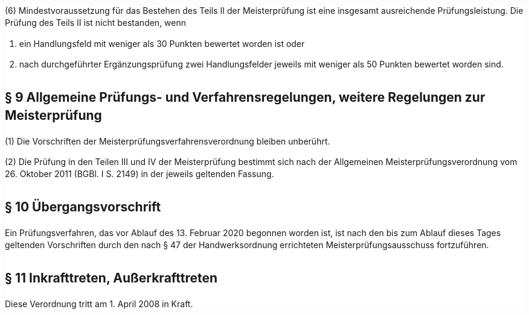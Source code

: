 (6) Mindestvoraussetzung für das Bestehen des Teils II der
Meisterprüfung ist eine insgesamt ausreichende Prüfungsleistung. Die
Prüfung des Teils II ist nicht bestanden, wenn

1.  ein Handlungsfeld mit weniger als 30 Punkten bewertet worden ist oder


2.  nach durchgeführter Ergänzungsprüfung zwei Handlungsfelder jeweils mit
    weniger als 50 Punkten bewertet worden sind.





## § 9 Allgemeine Prüfungs- und Verfahrensregelungen, weitere Regelungen zur Meisterprüfung

(1) Die Vorschriften der Meisterprüfungsverfahrensverordnung bleiben
unberührt.

(2) Die Prüfung in den Teilen III und IV der Meisterprüfung bestimmt
sich nach der Allgemeinen Meisterprüfungsverordnung vom 26. Oktober
2011 (BGBl. I S. 2149) in der jeweils geltenden Fassung.


## § 10 Übergangsvorschrift

Ein Prüfungsverfahren, das vor Ablauf des 13. Februar 2020 begonnen
worden ist, ist nach den bis zum Ablauf dieses Tages geltenden
Vorschriften durch den nach § 47 der Handwerksordnung errichteten
Meisterprüfungsausschuss fortzuführen.


## § 11 Inkrafttreten, Außerkrafttreten

Diese Verordnung tritt am 1. April 2008 in Kraft.

